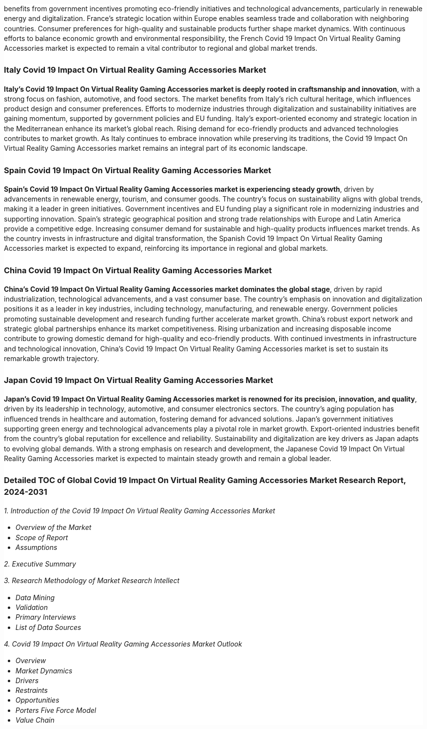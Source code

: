 benefits from government incentives promoting eco-friendly initiatives and technological advancements, particularly in renewable energy and digitalization. France&rsquo;s strategic location within Europe enables seamless trade and collaboration with neighboring countries. Consumer preferences for high-quality and sustainable products further shape market dynamics. With continuous efforts to balance economic growth and environmental responsibility, the French Covid 19 Impact On Virtual Reality Gaming Accessories market is expected to remain a vital contributor to regional and global market trends.</p><h3><strong>Italy Covid 19 Impact On Virtual Reality Gaming Accessories Market</strong></h3><p><strong>Italy&rsquo;s Covid 19 Impact On Virtual Reality Gaming Accessories market is deeply rooted in craftsmanship and innovation</strong>, with a strong focus on fashion, automotive, and food sectors. The market benefits from Italy&rsquo;s rich cultural heritage, which influences product design and consumer preferences. Efforts to modernize industries through digitalization and sustainability initiatives are gaining momentum, supported by government policies and EU funding. Italy&rsquo;s export-oriented economy and strategic location in the Mediterranean enhance its market&rsquo;s global reach. Rising demand for eco-friendly products and advanced technologies contributes to market growth. As Italy continues to embrace innovation while preserving its traditions, the Covid 19 Impact On Virtual Reality Gaming Accessories market remains an integral part of its economic landscape.</p><h3><strong>Spain Covid 19 Impact On Virtual Reality Gaming Accessories Market</strong></h3><p><strong>Spain&rsquo;s Covid 19 Impact On Virtual Reality Gaming Accessories market is experiencing steady growth</strong>, driven by advancements in renewable energy, tourism, and consumer goods. The country&rsquo;s focus on sustainability aligns with global trends, making it a leader in green initiatives. Government incentives and EU funding play a significant role in modernizing industries and supporting innovation. Spain&rsquo;s strategic geographical position and strong trade relationships with Europe and Latin America provide a competitive edge. Increasing consumer demand for sustainable and high-quality products influences market trends. As the country invests in infrastructure and digital transformation, the Spanish Covid 19 Impact On Virtual Reality Gaming Accessories market is expected to expand, reinforcing its importance in regional and global markets.</p><h3><strong>China Covid 19 Impact On Virtual Reality Gaming Accessories Market</strong></h3><p><strong>China&rsquo;s Covid 19 Impact On Virtual Reality Gaming Accessories market dominates the global stage</strong>, driven by rapid industrialization, technological advancements, and a vast consumer base. The country&rsquo;s emphasis on innovation and digitalization positions it as a leader in key industries, including technology, manufacturing, and renewable energy. Government policies promoting sustainable development and research funding further accelerate market growth. China&rsquo;s robust export network and strategic global partnerships enhance its market competitiveness. Rising urbanization and increasing disposable income contribute to growing domestic demand for high-quality and eco-friendly products. With continued investments in infrastructure and technological innovation, China&rsquo;s Covid 19 Impact On Virtual Reality Gaming Accessories market is set to sustain its remarkable growth trajectory.</p><h3><strong>Japan Covid 19 Impact On Virtual Reality Gaming Accessories Market</strong></h3><p><strong>Japan&rsquo;s Covid 19 Impact On Virtual Reality Gaming Accessories market is renowned for its precision, innovation, and quality</strong>, driven by its leadership in technology, automotive, and consumer electronics sectors. The country&rsquo;s aging population has influenced trends in healthcare and automation, fostering demand for advanced solutions. Japan&rsquo;s government initiatives supporting green energy and technological advancements play a pivotal role in market growth. Export-oriented industries benefit from the country&rsquo;s global reputation for excellence and reliability. Sustainability and digitalization are key drivers as Japan adapts to evolving global demands. With a strong emphasis on research and development, the Japanese Covid 19 Impact On Virtual Reality Gaming Accessories market is expected to maintain steady growth and remain a global leader.</p><h3><span class="">Detailed TOC of Global Covid 19 Impact On Virtual Reality Gaming Accessories Market Research Report, 2024-2031</span></h3><p><em><span class="font-[700]">1. Introduction of the Covid 19 Impact On Virtual Reality Gaming Accessories Market</span></em></p><ul><li><em><span class="">Overview of the Market</span></em></li><li><em><span class="">Scope of Report</span></em></li><li><em><span class="">Assumptions</span></em></li></ul><p><em><span class="font-[700]">2. Executive Summary</span></em></p><p><em><span class="font-[700]">3. Research Methodology of Market Research Intellect</span></em></p><ul><li><em><span class="">Data Mining</span></em></li><li><em><span class="">Validation</span></em></li><li><em><span class="">Primary Interviews</span></em></li><li><em><span class="">List of Data Sources</span></em></li></ul><p><em><span class="font-[700]">4. Covid 19 Impact On Virtual Reality Gaming Accessories Market Outlook</span></em></p><ul><li><em><span class="">Overview</span></em></li><li><em><span class="">Market Dynamics</span></em></li><li><em><span class="">Drivers</span></em></li><li><em><span class="">Restraints</span></em></li><li><em><span class="">Opportunities</span></em></li><li><em><span class="">Porters Five Force Model</span></em></li><li><em><span class="">Value Chain